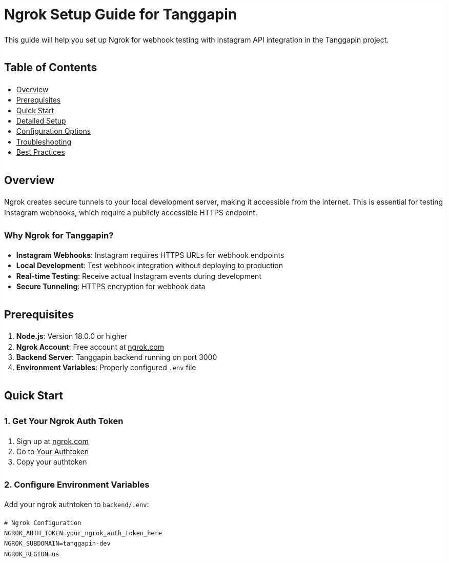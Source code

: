 # Ngrok Setup Guide for Tanggapin

This guide will help you set up Ngrok for webhook testing with Instagram API integration in the Tanggapin project.

## Table of Contents

- [Overview](#overview)
- [Prerequisites](#prerequisites)
- [Quick Start](#quick-start)
- [Detailed Setup](#detailed-setup)
- [Configuration Options](#configuration-options)
- [Troubleshooting](#troubleshooting)
- [Best Practices](#best-practices)

## Overview

Ngrok creates secure tunnels to your local development server, making it accessible from the internet. This is essential for testing Instagram webhooks, which require a publicly accessible HTTPS endpoint.

### Why Ngrok for Tanggapin?

- **Instagram Webhooks**: Instagram requires HTTPS URLs for webhook endpoints
- **Local Development**: Test webhook integration without deploying to production
- **Real-time Testing**: Receive actual Instagram events during development
- **Secure Tunneling**: HTTPS encryption for webhook data

## Prerequisites

1. **Node.js**: Version 18.0.0 or higher
2. **Ngrok Account**: Free account at [ngrok.com](https://ngrok.com)
3. **Backend Server**: Tanggapin backend running on port 3000
4. **Environment Variables**: Properly configured `.env` file

## Quick Start

### 1. Get Your Ngrok Auth Token

1. Sign up at [ngrok.com](https://ngrok.com)
2. Go to [Your Authtoken](https://dashboard.ngrok.com/get-started/your-authtoken)
3. Copy your authtoken

### 2. Configure Environment Variables

Add your ngrok authtoken to `backend/.env`:

```env
# Ngrok Configuration
NGROK_AUTH_TOKEN=your_ngrok_auth_token_here
NGROK_SUBDOMAIN=tanggapin-dev
NGROK_REGION=us
```
